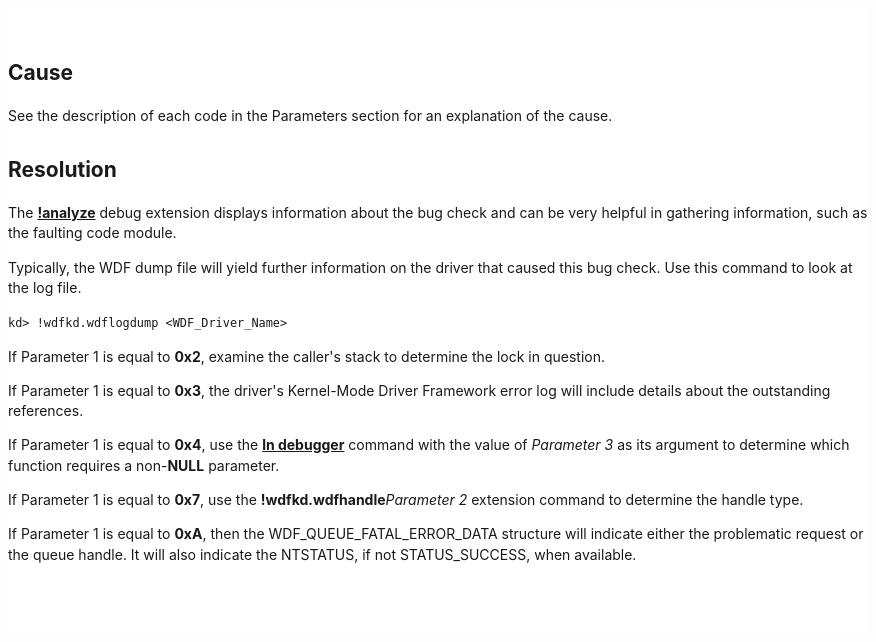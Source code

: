  

Cause
-----

See the description of each code in the Parameters section for an explanation of the cause.

Resolution
----------

The [**!analyze**](-analyze.md) debug extension displays information about the bug check and can be very helpful in gathering information, such as the faulting code module.

Typically, the WDF dump file will yield further information on the driver that caused this bug check. Use this command to look at the log file.

```
kd> !wdfkd.wdflogdump <WDF_Driver_Name>
```

If Parameter 1 is equal to **0x2**, examine the caller's stack to determine the lock in question.

If Parameter 1 is equal to **0x3**, the driver's Kernel-Mode Driver Framework error log will include details about the outstanding references.

If Parameter 1 is equal to **0x4**, use the [**ln debugger**](ln--list-nearest-symbols-.md) command with the value of *Parameter 3* as its argument to determine which function requires a non-**NULL** parameter.

If Parameter 1 is equal to **0x7**, use the **!wdfkd.wdfhandle***Parameter 2* extension command to determine the handle type.

If Parameter 1 is equal to **0xA**, then the WDF\_QUEUE\_FATAL\_ERROR\_DATA structure will indicate either the problematic request or the queue handle. It will also indicate the NTSTATUS, if not STATUS\_SUCCESS, when available.

 

 




